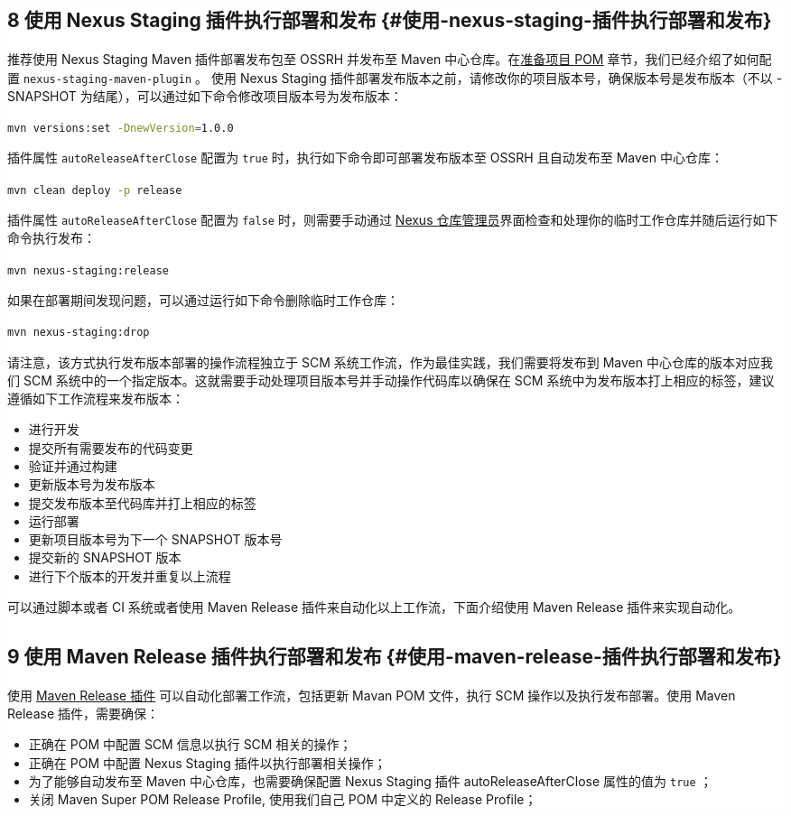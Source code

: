 
## <span class="section-num">8</span> 使用 Nexus Staging 插件执行部署和发布 {#使用-nexus-staging-插件执行部署和发布}

推荐使用 Nexus Staging Maven 插件部署发布包至 OSSRH 并发布至 Maven 中心仓库。在[准备项目 POM](#准备项目-pom) 章节，我们已经介绍了如何配置 `nexus-staging-maven-plugin` 。
使用 Nexus Staging 插件部署发布版本之前，请修改你的项目版本号，确保版本号是发布版本（不以 -SNAPSHOT 为结尾），可以通过如下命令修改项目版本号为发布版本：

```sh
mvn versions:set -DnewVersion=1.0.0
```

插件属性 `autoReleaseAfterClose` 配置为 `true` 时，执行如下命令即可部署发布版本至 OSSRH 且自动发布至 Maven 中心仓库：

```sh
mvn clean deploy -p release
```

插件属性 `autoReleaseAfterClose` 配置为 `false` 时，则需要手动通过 [Nexus 仓库管理员](https://oss.sonatype.org/#welcome)界面检查和处理你的临时工作仓库并随后运行如下命令执行发布：

```sh
mvn nexus-staging:release
```

如果在部署期间发现问题，可以通过运行如下命令删除临时工作仓库：

```sh
mvn nexus-staging:drop
```

请注意，该方式执行发布版本部署的操作流程独立于 SCM 系统工作流，作为最佳实践，我们需要将发布到 Maven 中心仓库的版本对应我们 SCM 系统中的一个指定版本。这就需要手动处理项目版本号并手动操作代码库以确保在 SCM  系统中为发布版本打上相应的标签，建议遵循如下工作流程来发布版本：

-   进行开发
-   提交所有需要发布的代码变更
-   验证并通过构建
-   更新版本号为发布版本
-   提交发布版本至代码库并打上相应的标签
-   运行部署
-   更新项目版本号为下一个 SNAPSHOT 版本号
-   提交新的 SNAPSHOT 版本
-   进行下个版本的开发并重复以上流程

可以通过脚本或者 CI 系统或者使用 Maven Release 插件来自动化以上工作流，下面介绍使用 Maven Release 插件来实现自动化。


## <span class="section-num">9</span> 使用 Maven Release 插件执行部署和发布 {#使用-maven-release-插件执行部署和发布}

使用 [Maven Release 插件](http://maven.apache.org/maven-release/maven-release-plugin) 可以自动化部署工作流，包括更新 Mavan POM 文件，执行 SCM 操作以及执行发布部署。使用 Maven Release 插件，需要确保：

-   正确在 POM 中配置 SCM 信息以执行 SCM 相关的操作；
-   正确在 POM 中配置 Nexus Staging 插件以执行部署相关操作；
-   为了能够自动发布至 Maven 中心仓库，也需要确保配置 Nexus Staging 插件 autoReleaseAfterClose 属性的值为 `true` ；
-   关闭 Maven Super POM Release Profile, 使用我们自己 POM 中定义的 Release Profile；
